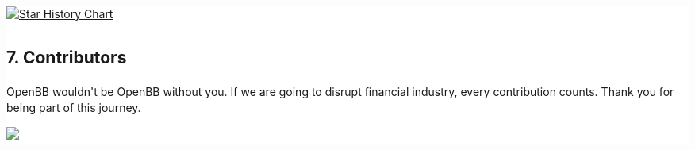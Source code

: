 [![Star History Chart](https://api.star-history.com/svg?repos=openbb-finance/OpenBB&type=Date&theme=dark)](https://api.star-history.com/svg?repos=openbb-finance/OpenBB&type=Date&theme=dark)

## 7. Contributors

OpenBB wouldn't be OpenBB without you. If we are going to disrupt financial industry, every contribution counts. Thank you for being part of this journey.

<a href="https://github.com/OpenBB-finance/OpenBB/graphs/contributors">
   <img src="https://contributors-img.web.app/image?repo=OpenBB-finance/OpenBB" width="800"/>
</a>




[contributors-shield]: https://img.shields.io/github/contributors/OpenBB-finance/OpenBB.svg?style=for-the-badge
[contributors-url]: https://github.com/OpenBB-finance/OpenBB/graphs/contributors
[forks-shield]: https://img.shields.io/github/forks/OpenBB-finance/OpenBB.svg?style=for-the-badge
[forks-url]: https://github.com/OpenBB-finance/OpenBB/network/members
[stars-shield]: https://img.shields.io/github/stars/OpenBB-finance/OpenBB.svg?style=for-the-badge
[stars-url]: https://github.com/OpenBB-finance/OpenBB/stargazers
[issues-shield]: https://img.shields.io/github/issues/OpenBB-finance/OpenBB.svg?style=for-the-badge&color=blue
[issues-url]: https://github.com/OpenBB-finance/OpenBB/issues
[bugs-open-shield]: https://img.shields.io/github/issues/OpenBB-finance/OpenBB/bug.svg?style=for-the-badge&color=yellow
[bugs-open-url]: https://github.com/OpenBB-finance/OpenBB/issues?q=is%3Aissue+label%3Abug+is%3Aopen
[bugs-closed-shield]: https://img.shields.io/github/issues-closed/OpenBB-finance/OpenBB/bug.svg?style=for-the-badge&color=success
[bugs-closed-url]: https://github.com/OpenBB-finance/OpenBB/issues?q=is%3Aissue+label%3Abug+is%3Aclosed
[license-shield]: https://img.shields.io/github/license/OpenBB-finance/OpenBB.svg?style=for-the-badge
[license-url]: https://github.com/OpenBB-finance/OpenBB/blob/main/LICENSE.txt
[linkedin-shield]: https://img.shields.io/badge/-LinkedIn-black.svg?style=for-the-badge&logo=linkedin&colorB=555
[linkedin-url]: https://linkedin.com/in/DidierRLopes
